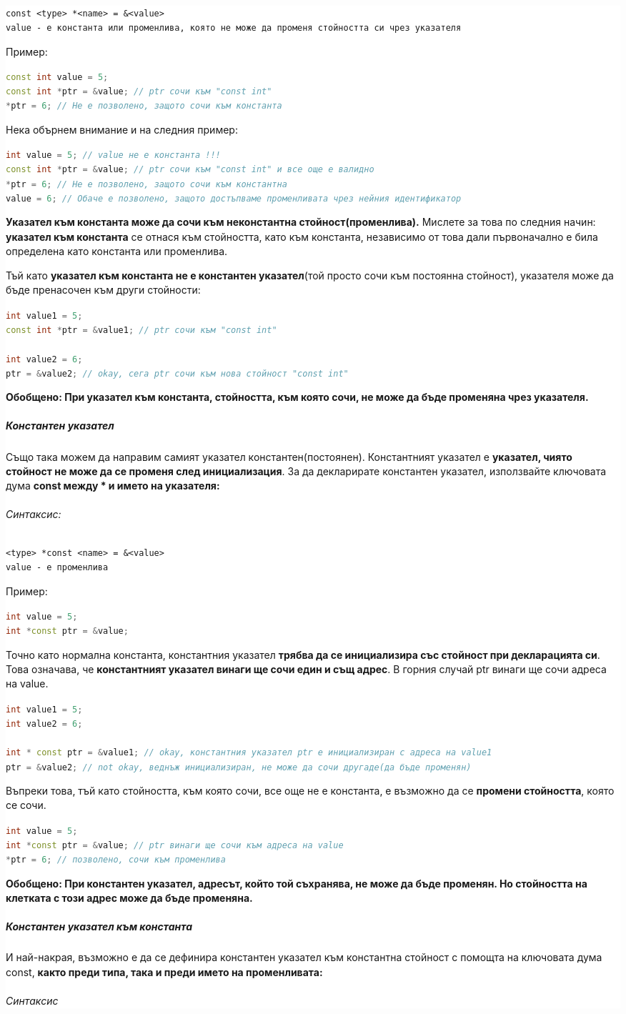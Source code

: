 	const <type> *<name> = &<value>
	value - е константа или променлива, която не може да променя стойността си чрез указателя
Пример:
```c++
const int value = 5;
const int *ptr = &value; // ptr сочи към "const int"
*ptr = 6; // Не е позволено, защото сочи към константа
```
Нека обърнем внимание и на следния пример:
```c++
int value = 5; // value не е константа !!!
const int *ptr = &value; // ptr сочи към "const int" и все още е валидно
*ptr = 6; // Не е позволено, защото сочи към константна
value = 6; // Обаче е позволено, защото достъпваме променливата чрез нейния идентификатор
```
**Указател към константа може да сочи към неконстантна стойност(променлива).** Мислете за това по следния начин: **указател към константа** се отнася към стойността, като към константа, независимо от това дали първоначално е била определена като константа или променлива.

Тъй като **указател към константа не е константен указател**(той просто сочи към постоянна стойност), указателя може да бъде пренасочен към други стойности:
```c++
int value1 = 5;
const int *ptr = &value1; // ptr сочи към "const int"

int value2 = 6;
ptr = &value2; // okay, сега ptr сочи към нова стойност "const int"
```
**Обобщено: При указател към константа, стойността, към която сочи, не може да бъде променяна чрез указателя.**
##### Константен указател
Също така можем да направим самият указател константен(постоянен). Константният указател е **указател, чиято стойност не може да се променя след инициализация**. За да декларирате константен указател, използвайте ключовата дума **const между \* и името на указателя:**
###### Синтаксис:

	<type> *const <name> = &<value>
	value - е променлива
Пример:
```c++
int value = 5;
int *const ptr = &value;
```
Точно като нормална константа, константния указател **трябва да се инициализира със стойност при декларацията си**. Това означава, че **константният указател винаги ще сочи един и същ адрес**. В горния случай ptr винаги ще сочи адреса на value.
```c++
int value1 = 5;
int value2 = 6;

int * const ptr = &value1; // okay, константния указател ptr е инициализиран с адреса на value1
ptr = &value2; // not okay, веднъж инициализиран, не може да сочи другаде(да бъде променян)
```
Въпреки това, тъй като стойността, към която сочи, все още не е константа, е възможно да се **промени стойността**, която се сочи.
```c++
int value = 5;
int *const ptr = &value; // ptr винаги ще сочи към адреса на value
*ptr = 6; // позволено, сочи към променлива
```
**Обобщено: При константен указател, адресът, който той съхранява, не може да бъде променян. Но стойността на клетката с този адрес може да бъде променяна.**
##### Константен указател към константа
И най-накрая, възможно е да се дефинира константен указател към константна стойност с помощта на ключовата дума const, **както преди типа, така и преди името на променливата:**
###### Синтаксис